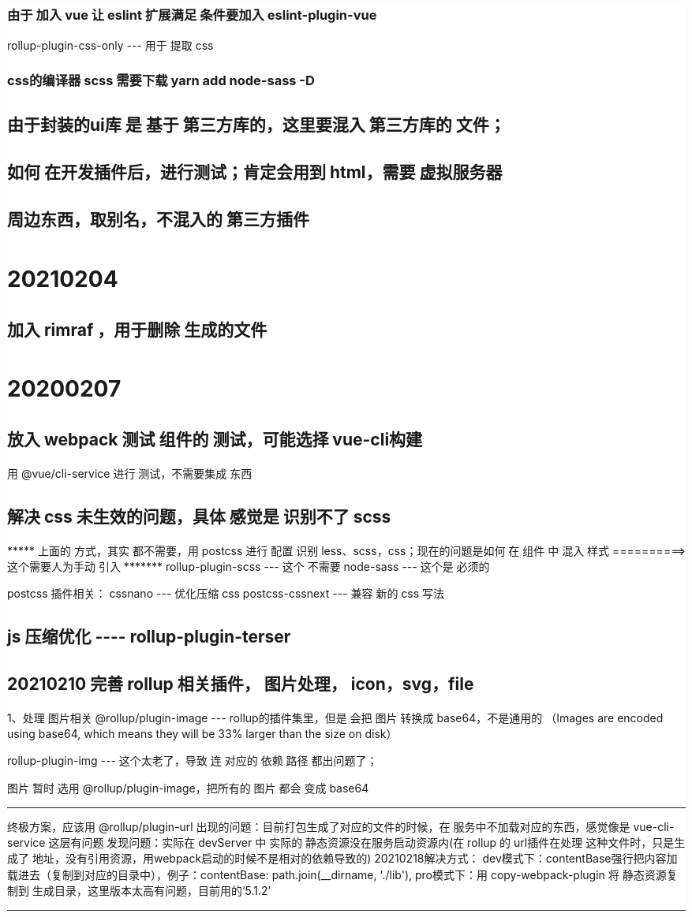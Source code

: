 ### 由于 加入 vue 让 eslint 扩展满足 条件要加入 eslint-plugin-vue
rollup-plugin-css-only --- 用于 提取 css

### css的编译器 scss 需要下载 yarn add node-sass -D

## 由于封装的ui库 是 基于 第三方库的，这里要混入 第三方库的 文件；

## 如何 在开发插件后，进行测试；肯定会用到 html，需要 虚拟服务器

## 周边东西，取别名，不混入的 第三方插件

# 20210204

## 加入 rimraf ，用于删除 生成的文件

# 20200207 

## 放入 webpack 测试 组件的 测试，可能选择 vue-cli构建
用 @vue/cli-service 进行 测试，不需要集成 东西

## 解决 css 未生效的问题，具体 感觉是 识别不了 scss
***** 上面的 方式，其实 都不需要，用 postcss 进行 配置 识别 less、scss，css；现在的问题是如何 在 组件 中 混入 样式 ==========> 这个需要人为手动 引入 *******
rollup-plugin-scss --- 这个 不需要
node-sass --- 这个是 必须的

postcss 插件相关：
cssnano --- 优化压缩 css
postcss-cssnext --- 兼容 新的 css 写法

## js 压缩优化 ---- rollup-plugin-terser


## 20210210 完善 rollup 相关插件， 图片处理， icon，svg，file
1、处理 图片相关
@rollup/plugin-image --- rollup的插件集里，但是 会把 图片 转换成 base64，不是通用的 （Images are encoded using base64, which means they will be 33% larger than the size on disk）

rollup-plugin-img --- 这个太老了，导致 连 对应的 依赖 路径 都出问题了；

图片 暂时 选用 @rollup/plugin-image，把所有的 图片 都会 变成 base64

**********************
终极方案，应该用 @rollup/plugin-url
出现的问题：目前打包生成了对应的文件的时候，在 服务中不加载对应的东西，感觉像是 vue-cli-service 这层有问题
发现问题：实际在 devServer 中 实际的 静态资源没在服务启动资源内(在 rollup 的 url插件在处理 这种文件时，只是生成了 地址，没有引用资源，用webpack启动的时候不是相对的依赖导致的)
20210218解决方式：
dev模式下：contentBase强行把内容加载进去（复制到对应的目录中），例子：contentBase: path.join(__dirname, './lib'),
pro模式下：用 copy-webpack-plugin 将 静态资源复制到 生成目录，这里版本太高有问题，目前用的‘5.1.2’
**********************
